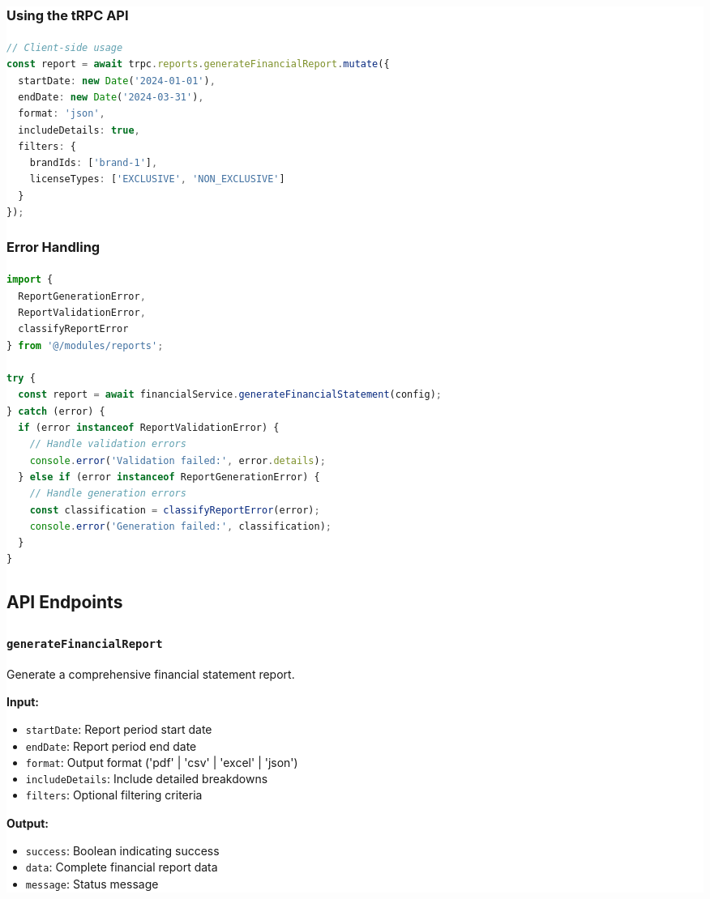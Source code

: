 ### Using the tRPC API

```typescript
// Client-side usage
const report = await trpc.reports.generateFinancialReport.mutate({
  startDate: new Date('2024-01-01'),
  endDate: new Date('2024-03-31'),
  format: 'json',
  includeDetails: true,
  filters: {
    brandIds: ['brand-1'],
    licenseTypes: ['EXCLUSIVE', 'NON_EXCLUSIVE']
  }
});
```

### Error Handling

```typescript
import { 
  ReportGenerationError, 
  ReportValidationError, 
  classifyReportError 
} from '@/modules/reports';

try {
  const report = await financialService.generateFinancialStatement(config);
} catch (error) {
  if (error instanceof ReportValidationError) {
    // Handle validation errors
    console.error('Validation failed:', error.details);
  } else if (error instanceof ReportGenerationError) {
    // Handle generation errors
    const classification = classifyReportError(error);
    console.error('Generation failed:', classification);
  }
}
```

## API Endpoints

### `generateFinancialReport`
Generate a comprehensive financial statement report.

**Input:**
- `startDate`: Report period start date
- `endDate`: Report period end date  
- `format`: Output format ('pdf' | 'csv' | 'excel' | 'json')
- `includeDetails`: Include detailed breakdowns
- `filters`: Optional filtering criteria

**Output:**
- `success`: Boolean indicating success
- `data`: Complete financial report data
- `message`: Status message
